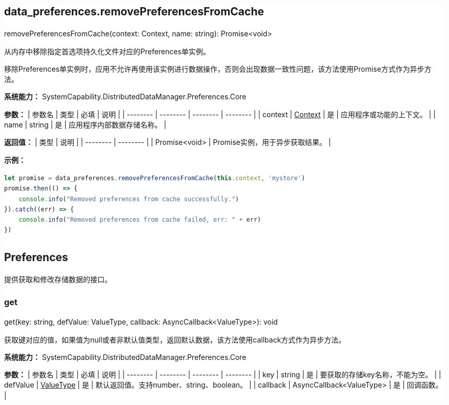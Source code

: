 
## data_preferences.removePreferencesFromCache

removePreferencesFromCache(context: Context, name: string): Promise&lt;void&gt;

从内存中移除指定首选项持久化文件对应的Preferences单实例。

移除Preferences单实例时，应用不允许再使用该实例进行数据操作，否则会出现数据一致性问题，该方法使用Promise方式作为异步方法。

**系统能力：** SystemCapability.DistributedDataManager.Preferences.Core

**参数：**
  | 参数名 | 类型 | 必填 | 说明 |
  | -------- | -------- | -------- | -------- |
  | context | [Context](js-apis-ability-context.md) | 是 | 应用程序或功能的上下文。 |
  | name | string | 是 | 应用程序内部数据存储名称。 |

**返回值：**
  | 类型 | 说明 |
  | -------- | -------- |
  | Promise&lt;void&gt; | Promise实例，用于异步获取结果。 |

**示例：**
```ts
let promise = data_preferences.removePreferencesFromCache(this.context, 'mystore')
promise.then(() => {
    console.info("Removed preferences from cache successfully.")
}).catch((err) => {
    console.info("Removed preferences from cache failed, err: " + err)
})
```


## Preferences

提供获取和修改存储数据的接口。


### get

get(key: string, defValue: ValueType, callback: AsyncCallback&lt;ValueType&gt;): void

获取键对应的值，如果值为null或者非默认值类型，返回默认数据，该方法使用callback方式作为异步方法。

**系统能力：** SystemCapability.DistributedDataManager.Preferences.Core

**参数：**
  | 参数名 | 类型 | 必填 | 说明 |
  | -------- | -------- | -------- | -------- |
  | key | string | 是 | 要获取的存储key名称，不能为空。 |
  | defValue | [ValueType](#valuetype) | 是 | 默认返回值。支持number、string、boolean。 |
  | callback | AsyncCallback&lt;ValueType&gt; | 是 | 回调函数。 |
